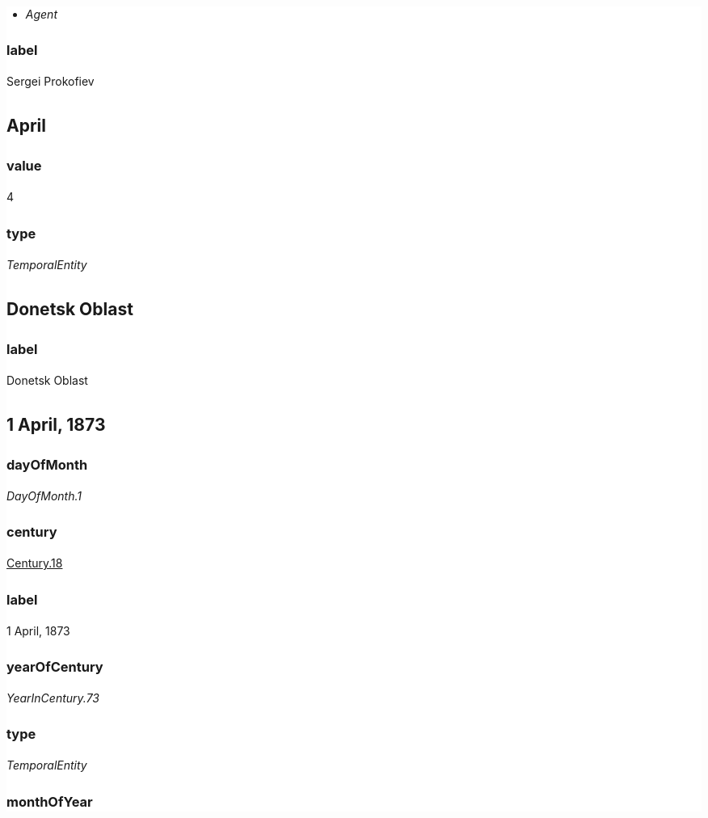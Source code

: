  - *Agent*

### label


Sergei Prokofiev

## April

### value


4

### type


*TemporalEntity*

## Donetsk Oblast

### label


Donetsk Oblast

## 1 April, 1873

### dayOfMonth


*DayOfMonth.1*

### century


[Century.18](#Century.18)

### label


1 April, 1873

### yearOfCentury


*YearInCentury.73*

### type


*TemporalEntity*

### monthOfYear
